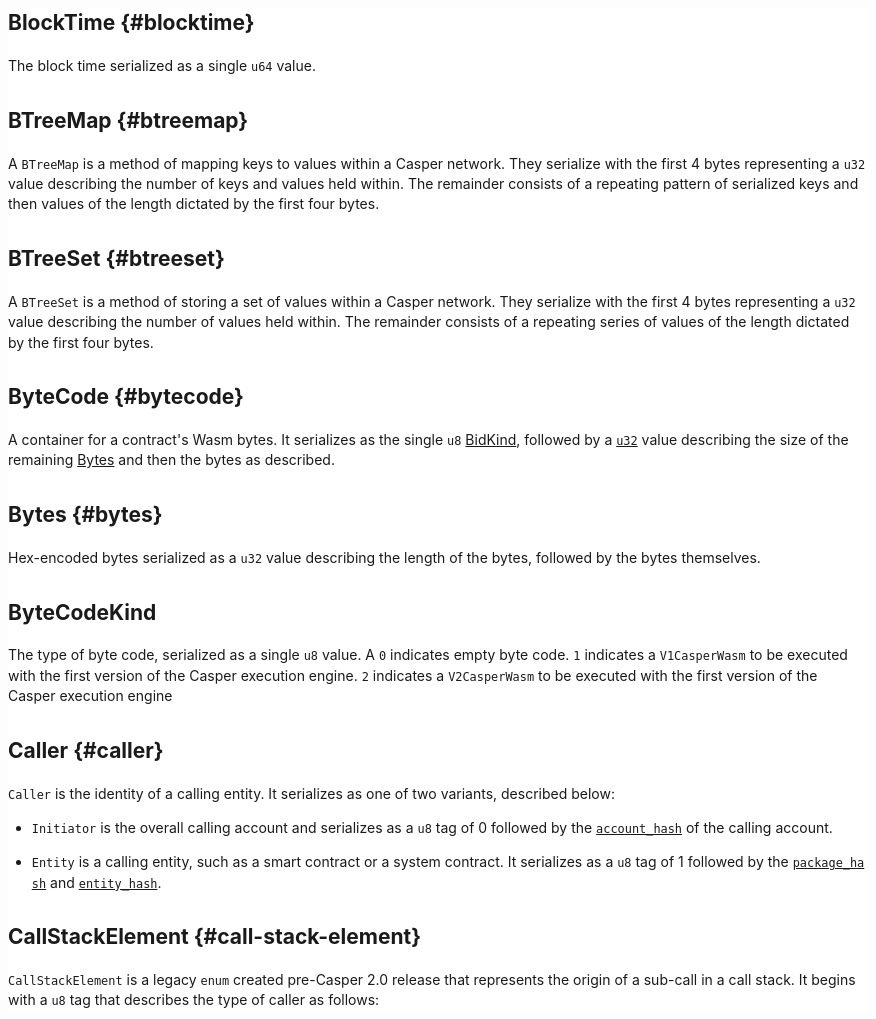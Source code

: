 ## BlockTime {#blocktime}

The block time serialized as a single `u64` value.

## BTreeMap {#btreemap}

A `BTreeMap` is a method of mapping keys to values within a Casper network. They serialize with the first 4 bytes representing a `u32` value describing the number of keys and values held within. The remainder consists of a repeating pattern of serialized keys and then values of the length dictated by the first four bytes.

## BTreeSet {#btreeset}

A `BTreeSet` is a method of storing a set of values within a Casper network. They serialize with the first 4 bytes representing a `u32` value describing the number of values held within. The remainder consists of a repeating series of values of the length dictated by the first four bytes.

## ByteCode {#bytecode}

A container for a contract's Wasm bytes. It serializes as the single `u8` [BidKind](#bid-kind), followed by a [`u32`](./primitives.md#clvalue-numeric) value describing the size of the remaining [Bytes](#bytes) and then the bytes as described.

## Bytes {#bytes}

Hex-encoded bytes serialized as a `u32` value describing the length of the bytes, followed by the bytes themselves.

## ByteCodeKind

The type of byte code, serialized as a single `u8` value. A `0` indicates empty byte code. `1` indicates a `V1CasperWasm` to be executed with the first version of the Casper execution engine. `2` indicates a `V2CasperWasm` to be executed with the first version of the Casper execution engine

## Caller {#caller}

`Caller` is the identity of a calling entity. It serializes as one of two variants, described below:

-   `Initiator` is the overall calling account and serializes as a `u8` tag of 0 followed by the [`account_hash`](#account-hash) of the calling account.

-   `Entity` is a calling entity, such as a smart contract or a system contract. It serializes as a `u8` tag of 1 followed by the [`package_hash`](#package-hash) and [`entity_hash`](#addressable-entity-hash).

## CallStackElement {#call-stack-element}

`CallStackElement` is a legacy `enum` created pre-Casper 2.0 release that represents the origin of a sub-call in a call stack. It begins with a `u8` tag that describes the type of caller as follows:
